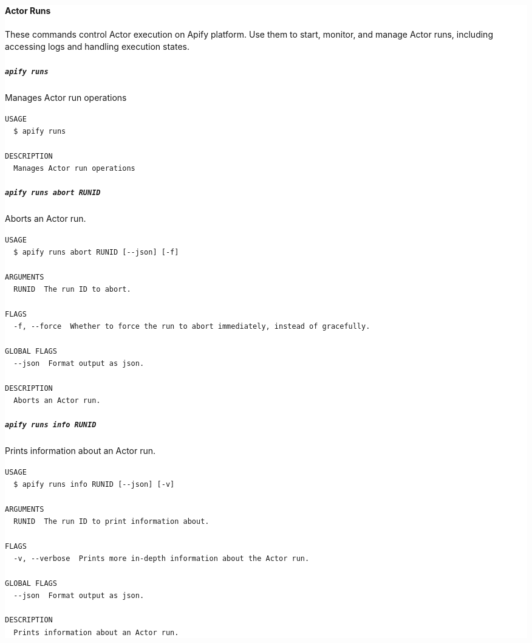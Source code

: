 

#### Actor Runs

These commands control Actor execution on Apify platform. Use them to start, monitor, and manage Actor runs, including accessing logs and handling execution states.



##### `apify runs`

Manages Actor run operations

```
USAGE
  $ apify runs

DESCRIPTION
  Manages Actor run operations
```

##### `apify runs abort RUNID`

Aborts an Actor run.

```
USAGE
  $ apify runs abort RUNID [--json] [-f]

ARGUMENTS
  RUNID  The run ID to abort.

FLAGS
  -f, --force  Whether to force the run to abort immediately, instead of gracefully.

GLOBAL FLAGS
  --json  Format output as json.

DESCRIPTION
  Aborts an Actor run.
```

##### `apify runs info RUNID`

Prints information about an Actor run.

```
USAGE
  $ apify runs info RUNID [--json] [-v]

ARGUMENTS
  RUNID  The run ID to print information about.

FLAGS
  -v, --verbose  Prints more in-depth information about the Actor run.

GLOBAL FLAGS
  --json  Format output as json.

DESCRIPTION
  Prints information about an Actor run.
```
